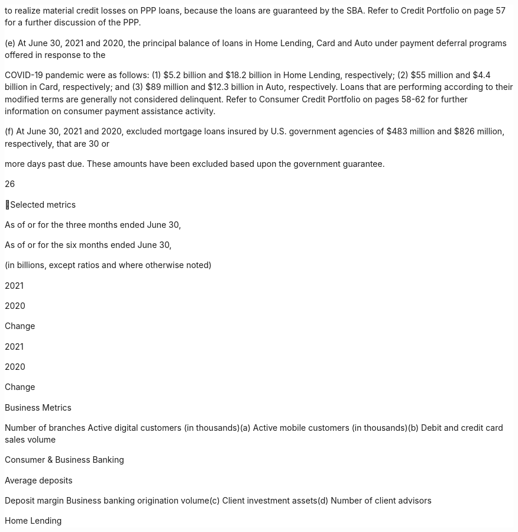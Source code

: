 to realize material credit losses on PPP loans, because the loans are guaranteed by the SBA. Refer to Credit Portfolio on page 57 for a further discussion of
the PPP.

(e) At June 30, 2021 and 2020, the principal balance of loans in Home Lending, Card and Auto under payment deferral programs offered in response to the

COVID-19 pandemic were as follows: (1) $5.2 billion and $18.2 billion in Home Lending, respectively; (2) $55 million and $4.4 billion in Card,
respectively; and (3) $89 million and $12.3 billion in Auto, respectively. Loans that are performing according to their modified terms are generally not
considered delinquent. Refer to Consumer Credit Portfolio on pages 58-62 for further information on consumer payment assistance activity.

(f) At June 30, 2021 and 2020, excluded mortgage loans insured by U.S. government agencies of $483 million and $826 million, respectively, that are 30 or

more days past due. These amounts have been excluded based upon the government guarantee.

26

Selected metrics

As of or for the three months
ended June 30,

As of or for the six months
ended June 30,

(in billions, except ratios and where otherwise noted)

2021

2020

Change

2021

2020

Change

Business Metrics

Number of branches
Active digital customers (in thousands)(a)
Active mobile customers (in thousands)(b)
Debit and credit card sales volume

Consumer & Business Banking

Average deposits

Deposit margin
Business banking origination volume(c)
Client investment assets(d)
Number of client advisors

Home Lending
